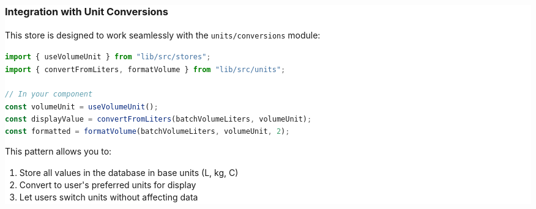 ### Integration with Unit Conversions

This store is designed to work seamlessly with the `units/conversions` module:

```typescript
import { useVolumeUnit } from "lib/src/stores";
import { convertFromLiters, formatVolume } from "lib/src/units";

// In your component
const volumeUnit = useVolumeUnit();
const displayValue = convertFromLiters(batchVolumeLiters, volumeUnit);
const formatted = formatVolume(batchVolumeLiters, volumeUnit, 2);
```

This pattern allows you to:

1. Store all values in the database in base units (L, kg, C)
2. Convert to user's preferred units for display
3. Let users switch units without affecting data

